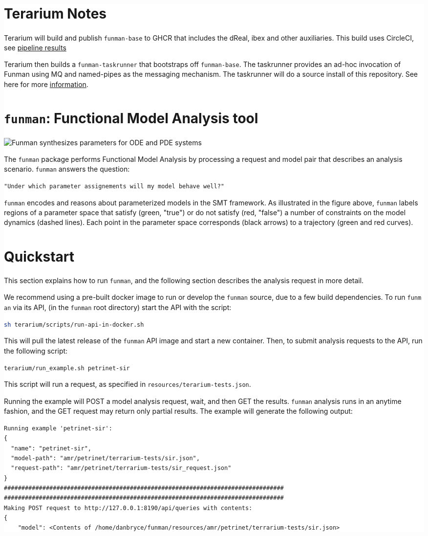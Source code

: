 # Terarium Notes
Terarium will build and publish `funman-base` to GHCR that includes the dReal, ibex and other auxiliaries.
This build uses CircleCI, see [pipeline results](https://app.circleci.com/pipelines/github/DARPA-ASKEM) 

Terarium then builds a `funman-taskrunner` that bootstraps off `funman-base`. The taskrunner provides an ad-hoc invocation of Funman using MQ and named-pipes as the messaging mechanism. The taskrunner will do a source install of this repository. See here for more [information](https://github.com/DARPA-ASKEM/terarium/tree/main/packages/funman).


# `funman`: Functional Model Analysis tool



![Funman synthesizes parameters for ODE and PDE systems](https://github.com/siftech/funman/blob/v1.8.0-rc/fig/funman-diagram.png?raw=true)

The `funman` package performs Functional Model Analysis by processing a request and model pair that describes an analysis scenario.  `funman` answers the question: 

    "Under which parameter assignements will my model behave well?"

`funman` encodes and reasons about parameterized models in the SMT framework.  As illustrated in the figure above, `funman` labels regions of a parameter space that satisfy (green, "true") or do not satisfy (red, "false") a number of constraints on the model dynamics (dashed lines).  Each point in the parameter space corresponds (black arrows) to a trajectory (green and red curves).  

# Quickstart

This section explains how to run `funman`, and the following section describes the analysis request in more detail.

We recommend using a pre-built docker image to run or develop the `funman` source, due to a few build dependencies.  To run `funman` via its API, (in the `funman` root directory) start the API with the script:

```bash
sh terarium/scripts/run-api-in-docker.sh
```

This will pull the latest release of the `funman` API image and start a new container.  Then, to submit analysis requests to the API, run the following script:

```bash
terarium/run_example.sh petrinet-sir
```

This script will run a request, as specified in `resources/terarium-tests.json`.

Running the example will POST a model analysis request, wait, and then GET the results.  `funman` analysis runs in an anytime fashion, and the GET request may return only partial results.  The example will generate the following output:

```
Running example 'petrinet-sir':
{
  "name": "petrinet-sir",
  "model-path": "amr/petrinet/terrarium-tests/sir.json",
  "request-path": "amr/petrinet/terrarium-tests/sir_request.json"
}
################################################################################
################################################################################
Making POST request to http://127.0.0.1:8190/api/queries with contents:
{
    "model": <Contents of /home/danbryce/funman/resources/amr/petrinet/terrarium-tests/sir.json>
```